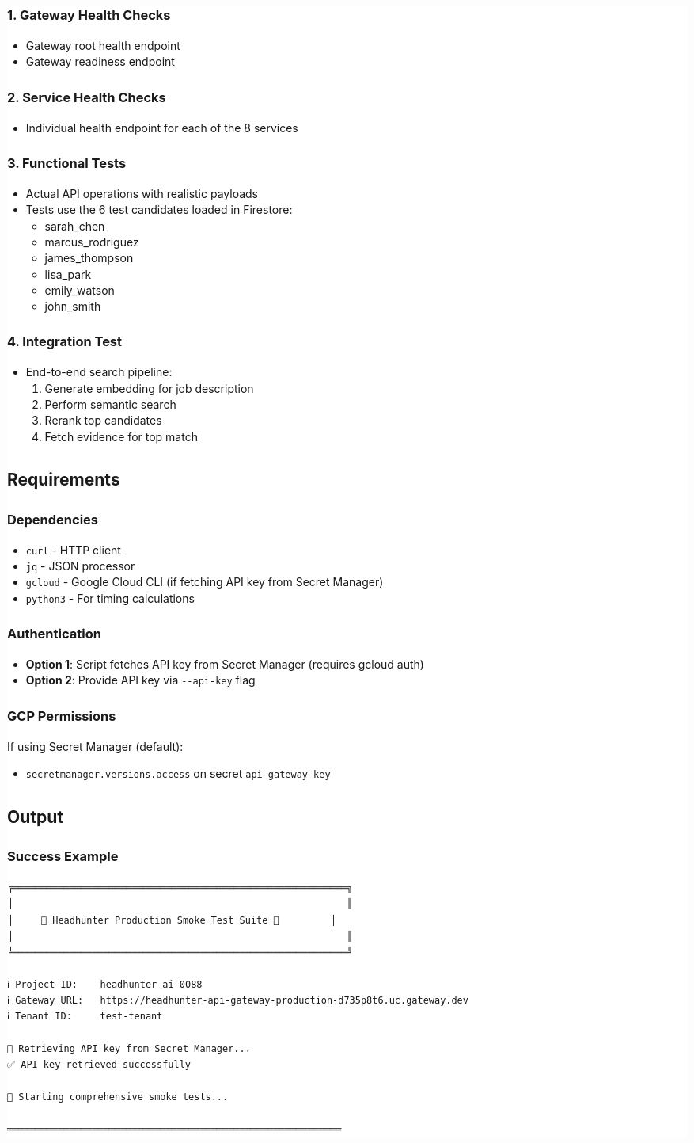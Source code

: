 ### 1. Gateway Health Checks
- Gateway root health endpoint
- Gateway readiness endpoint

### 2. Service Health Checks
- Individual health endpoint for each of the 8 services

### 3. Functional Tests
- Actual API operations with realistic payloads
- Tests use the 6 test candidates loaded in Firestore:
  - sarah_chen
  - marcus_rodriguez
  - james_thompson
  - lisa_park
  - emily_watson
  - john_smith

### 4. Integration Test
- End-to-end search pipeline:
  1. Generate embedding for job description
  2. Perform semantic search
  3. Rerank top candidates
  4. Fetch evidence for top match

## Requirements

### Dependencies
- `curl` - HTTP client
- `jq` - JSON processor
- `gcloud` - Google Cloud CLI (if fetching API key from Secret Manager)
- `python3` - For timing calculations

### Authentication
- **Option 1**: Script fetches API key from Secret Manager (requires gcloud auth)
- **Option 2**: Provide API key via `--api-key` flag

### GCP Permissions
If using Secret Manager (default):
- `secretmanager.versions.access` on secret `api-gateway-key`

## Output

### Success Example
```
╔═══════════════════════════════════════════════════════════╗
║                                                           ║
║     🚀 Headhunter Production Smoke Test Suite 🚀         ║
║                                                           ║
╚═══════════════════════════════════════════════════════════╝

ℹ Project ID:    headhunter-ai-0088
ℹ Gateway URL:   https://headhunter-api-gateway-production-d735p8t6.uc.gateway.dev
ℹ Tenant ID:     test-tenant

🔑 Retrieving API key from Secret Manager...
✅ API key retrieved successfully

🏁 Starting comprehensive smoke tests...

═══════════════════════════════════════════════════════════
```